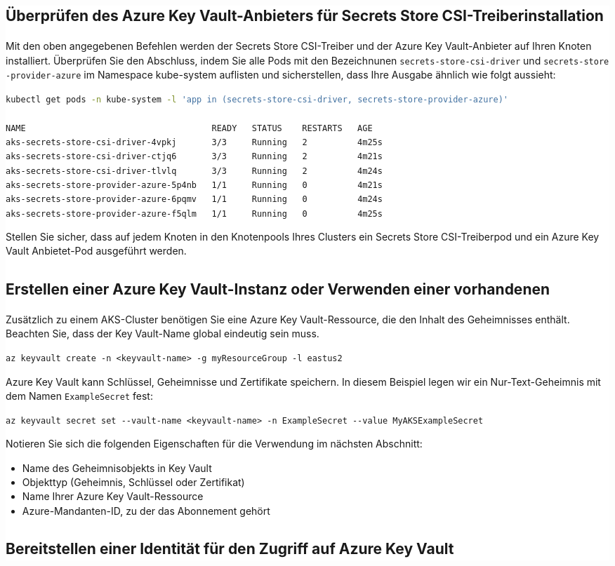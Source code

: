 ## <a name="verify-azure-key-vault-provider-for-secrets-store-csi-driver-installation"></a>Überprüfen des Azure Key Vault-Anbieters für Secrets Store CSI-Treiberinstallation

Mit den oben angegebenen Befehlen werden der Secrets Store CSI-Treiber und der Azure Key Vault-Anbieter auf Ihren Knoten installiert. Überprüfen Sie den Abschluss, indem Sie alle Pods mit den Bezeichnunen `secrets-store-csi-driver` und `secrets-store-provider-azure`  im Namespace kube-system auflisten und sicherstellen, dass Ihre Ausgabe ähnlich wie folgt aussieht:

```bash
kubectl get pods -n kube-system -l 'app in (secrets-store-csi-driver, secrets-store-provider-azure)'

NAME                                     READY   STATUS    RESTARTS   AGE
aks-secrets-store-csi-driver-4vpkj       3/3     Running   2          4m25s
aks-secrets-store-csi-driver-ctjq6       3/3     Running   2          4m21s
aks-secrets-store-csi-driver-tlvlq       3/3     Running   2          4m24s
aks-secrets-store-provider-azure-5p4nb   1/1     Running   0          4m21s
aks-secrets-store-provider-azure-6pqmv   1/1     Running   0          4m24s
aks-secrets-store-provider-azure-f5qlm   1/1     Running   0          4m25s
```

Stellen Sie sicher, dass auf jedem Knoten in den Knotenpools Ihres Clusters ein Secrets Store CSI-Treiberpod und ein Azure Key Vault Anbietet-Pod ausgeführt werden.

## <a name="create-or-use-an-existing-azure-key-vault"></a>Erstellen einer Azure Key Vault-Instanz oder Verwenden einer vorhandenen

Zusätzlich zu einem AKS-Cluster benötigen Sie eine Azure Key Vault-Ressource, die den Inhalt des Geheimnisses enthält. Beachten Sie, dass der Key Vault-Name global eindeutig sein muss.

```azurecli
az keyvault create -n <keyvault-name> -g myResourceGroup -l eastus2
```

Azure Key Vault kann Schlüssel, Geheimnisse und Zertifikate speichern. In diesem Beispiel legen wir ein Nur-Text-Geheimnis mit dem Namen `ExampleSecret` fest:

```azurecli
az keyvault secret set --vault-name <keyvault-name> -n ExampleSecret --value MyAKSExampleSecret
```

Notieren Sie sich die folgenden Eigenschaften für die Verwendung im nächsten Abschnitt:

- Name des Geheimnisobjekts in Key Vault
- Objekttyp (Geheimnis, Schlüssel oder Zertifikat)
- Name Ihrer Azure Key Vault-Ressource
- Azure-Mandanten-ID, zu der das Abonnement gehört

## <a name="provide-identity-to-access-azure-key-vault"></a>Bereitstellen einer Identität für den Zugriff auf Azure Key Vault

